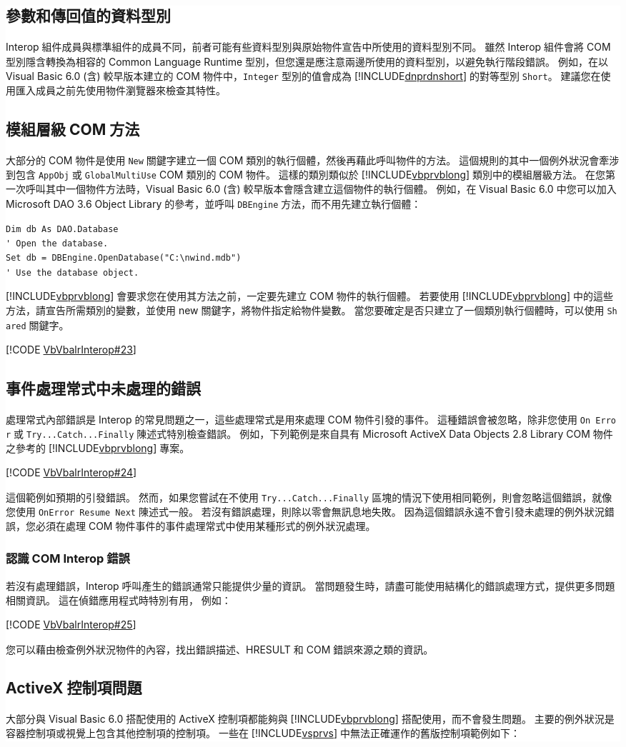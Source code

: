 ##  <a name="vbconinteroperabilitymarshalinganchor7"></a> 參數和傳回值的資料型別  
 Interop 組件成員與標準組件的成員不同，前者可能有些資料型別與原始物件宣告中所使用的資料型別不同。  雖然 Interop 組件會將 COM 型別隱含轉換為相容的 Common Language Runtime 型別，但您還是應注意兩邊所使用的資料型別，以避免執行階段錯誤。  例如，在以 Visual Basic 6.0 \(含\) 較早版本建立的 COM 物件中，`Integer` 型別的值會成為 [!INCLUDE[dnprdnshort](../../../csharp/getting-started/includes/dnprdnshort_md.md)] 的對等型別 `Short`。  建議您在使用匯入成員之前先使用物件瀏覽器來檢查其特性。  
  
##  <a name="vbconinteroperabilitymarshalinganchor8"></a> 模組層級 COM 方法  
 大部分的 COM 物件是使用 `New` 關鍵字建立一個 COM 類別的執行個體，然後再藉此呼叫物件的方法。  這個規則的其中一個例外狀況會牽涉到包含 `AppObj` 或 `GlobalMultiUse` COM 類別的 COM 物件。  這樣的類別類似於 [!INCLUDE[vbprvblong](../../../visual-basic/developing-apps/customizing-extending-my/includes/vbprvblong_md.md)] 類別中的模組層級方法。  在您第一次呼叫其中一個物件方法時，Visual Basic 6.0 \(含\) 較早版本會隱含建立這個物件的執行個體。  例如，在 Visual Basic 6.0 中您可以加入 Microsoft DAO 3.6 Object Library 的參考，並呼叫 `DBEngine` 方法，而不用先建立執行個體：  
  
```  
Dim db As DAO.Database  
' Open the database.  
Set db = DBEngine.OpenDatabase("C:\nwind.mdb")  
' Use the database object.  
```  
  
 [!INCLUDE[vbprvblong](../../../visual-basic/developing-apps/customizing-extending-my/includes/vbprvblong_md.md)] 會要求您在使用其方法之前，一定要先建立 COM 物件的執行個體。  若要使用 [!INCLUDE[vbprvblong](../../../visual-basic/developing-apps/customizing-extending-my/includes/vbprvblong_md.md)] 中的這些方法，請宣告所需類別的變數，並使用 new 關鍵字，將物件指定給物件變數。  當您要確定是否只建立了一個類別執行個體時，可以使用 `Shared` 關鍵字。  
  
 [!CODE [VbVbalrInterop#23](../CodeSnippet/VS_Snippets_VBCSharp/VbVbalrInterop#23)]  
  
##  <a name="vbconinteroperabilitymarshalinganchor9"></a> 事件處理常式中未處理的錯誤  
 處理常式內部錯誤是 Interop 的常見問題之一，這些處理常式是用來處理 COM 物件引發的事件。  這種錯誤會被忽略，除非您使用 `On Error` 或 `Try...Catch...Finally` 陳述式特別檢查錯誤。  例如，下列範例是來自具有 Microsoft ActiveX Data Objects 2.8 Library COM 物件之參考的 [!INCLUDE[vbprvblong](../../../visual-basic/developing-apps/customizing-extending-my/includes/vbprvblong_md.md)] 專案。  
  
 [!CODE [VbVbalrInterop#24](../CodeSnippet/VS_Snippets_VBCSharp/VbVbalrInterop#24)]  
  
 這個範例如預期的引發錯誤。  然而，如果您嘗試在不使用 `Try...Catch...Finally` 區塊的情況下使用相同範例，則會忽略這個錯誤，就像您使用 `OnError Resume Next` 陳述式一般。  若沒有錯誤處理，則除以零會無訊息地失敗。  因為這個錯誤永遠不會引發未處理的例外狀況錯誤，您必須在處理 COM 物件事件的事件處理常式中使用某種形式的例外狀況處理。  
  
### 認識 COM Interop 錯誤  
 若沒有處理錯誤，Interop 呼叫產生的錯誤通常只能提供少量的資訊。  當問題發生時，請盡可能使用結構化的錯誤處理方式，提供更多問題相關資訊。  這在偵錯應用程式時特別有用，  例如：  
  
 [!CODE [VbVbalrInterop#25](../CodeSnippet/VS_Snippets_VBCSharp/VbVbalrInterop#25)]  
  
 您可以藉由檢查例外狀況物件的內容，找出錯誤描述、HRESULT 和 COM 錯誤來源之類的資訊。  
  
##  <a name="vbconinteroperabilitymarshalinganchor10"></a> ActiveX 控制項問題  
 大部分與 Visual Basic 6.0 搭配使用的 ActiveX 控制項都能夠與 [!INCLUDE[vbprvblong](../../../visual-basic/developing-apps/customizing-extending-my/includes/vbprvblong_md.md)] 搭配使用，而不會發生問題。  主要的例外狀況是容器控制項或視覺上包含其他控制項的控制項。  一些在 [!INCLUDE[vsprvs](../../../csharp/includes/vsprvs_md.md)] 中無法正確運作的舊版控制項範例如下：  
  